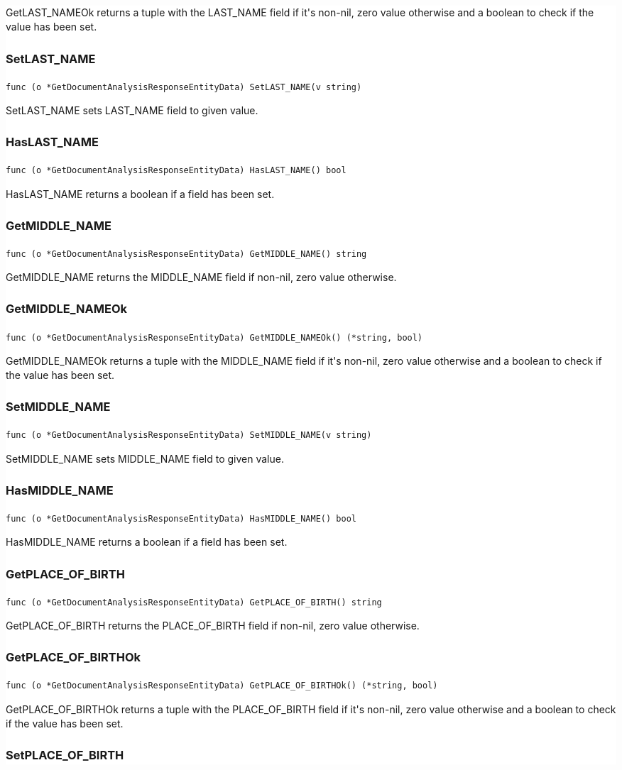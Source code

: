 GetLAST_NAMEOk returns a tuple with the LAST_NAME field if it's non-nil, zero value otherwise
and a boolean to check if the value has been set.

### SetLAST_NAME

`func (o *GetDocumentAnalysisResponseEntityData) SetLAST_NAME(v string)`

SetLAST_NAME sets LAST_NAME field to given value.

### HasLAST_NAME

`func (o *GetDocumentAnalysisResponseEntityData) HasLAST_NAME() bool`

HasLAST_NAME returns a boolean if a field has been set.

### GetMIDDLE_NAME

`func (o *GetDocumentAnalysisResponseEntityData) GetMIDDLE_NAME() string`

GetMIDDLE_NAME returns the MIDDLE_NAME field if non-nil, zero value otherwise.

### GetMIDDLE_NAMEOk

`func (o *GetDocumentAnalysisResponseEntityData) GetMIDDLE_NAMEOk() (*string, bool)`

GetMIDDLE_NAMEOk returns a tuple with the MIDDLE_NAME field if it's non-nil, zero value otherwise
and a boolean to check if the value has been set.

### SetMIDDLE_NAME

`func (o *GetDocumentAnalysisResponseEntityData) SetMIDDLE_NAME(v string)`

SetMIDDLE_NAME sets MIDDLE_NAME field to given value.

### HasMIDDLE_NAME

`func (o *GetDocumentAnalysisResponseEntityData) HasMIDDLE_NAME() bool`

HasMIDDLE_NAME returns a boolean if a field has been set.

### GetPLACE_OF_BIRTH

`func (o *GetDocumentAnalysisResponseEntityData) GetPLACE_OF_BIRTH() string`

GetPLACE_OF_BIRTH returns the PLACE_OF_BIRTH field if non-nil, zero value otherwise.

### GetPLACE_OF_BIRTHOk

`func (o *GetDocumentAnalysisResponseEntityData) GetPLACE_OF_BIRTHOk() (*string, bool)`

GetPLACE_OF_BIRTHOk returns a tuple with the PLACE_OF_BIRTH field if it's non-nil, zero value otherwise
and a boolean to check if the value has been set.

### SetPLACE_OF_BIRTH
